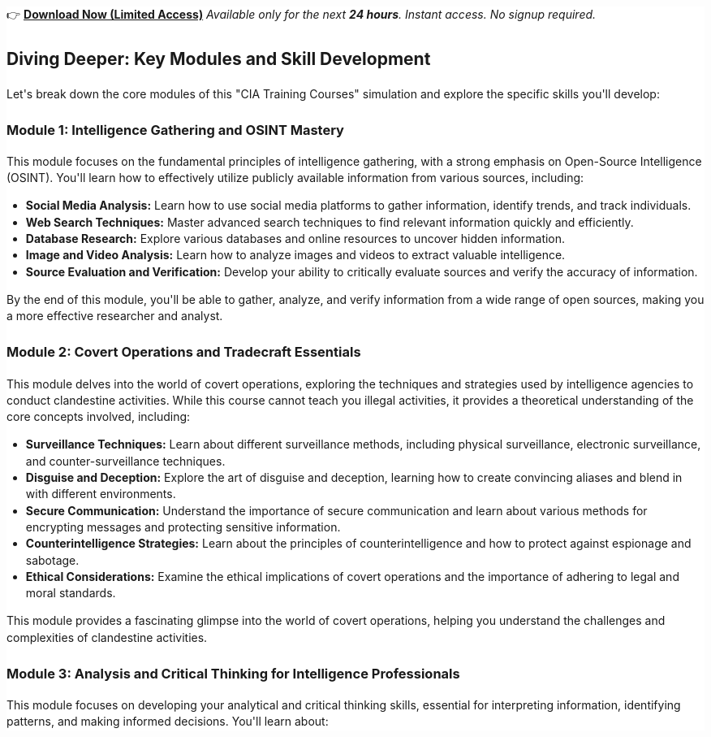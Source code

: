 👉 [**Download Now (Limited Access)**](https://udemywork.com/cia-training-courses)
_Available only for the next **24 hours**. Instant access. No signup required._

## Diving Deeper: Key Modules and Skill Development

Let's break down the core modules of this "CIA Training Courses" simulation and explore the specific skills you'll develop:

### Module 1: Intelligence Gathering and OSINT Mastery

This module focuses on the fundamental principles of intelligence gathering, with a strong emphasis on Open-Source Intelligence (OSINT). You'll learn how to effectively utilize publicly available information from various sources, including:

*   **Social Media Analysis:** Learn how to use social media platforms to gather information, identify trends, and track individuals.
*   **Web Search Techniques:** Master advanced search techniques to find relevant information quickly and efficiently.
*   **Database Research:** Explore various databases and online resources to uncover hidden information.
*   **Image and Video Analysis:** Learn how to analyze images and videos to extract valuable intelligence.
*   **Source Evaluation and Verification:** Develop your ability to critically evaluate sources and verify the accuracy of information.

By the end of this module, you'll be able to gather, analyze, and verify information from a wide range of open sources, making you a more effective researcher and analyst.

### Module 2: Covert Operations and Tradecraft Essentials

This module delves into the world of covert operations, exploring the techniques and strategies used by intelligence agencies to conduct clandestine activities. While this course cannot teach you illegal activities, it provides a theoretical understanding of the core concepts involved, including:

*   **Surveillance Techniques:** Learn about different surveillance methods, including physical surveillance, electronic surveillance, and counter-surveillance techniques.
*   **Disguise and Deception:** Explore the art of disguise and deception, learning how to create convincing aliases and blend in with different environments.
*   **Secure Communication:** Understand the importance of secure communication and learn about various methods for encrypting messages and protecting sensitive information.
*   **Counterintelligence Strategies:** Learn about the principles of counterintelligence and how to protect against espionage and sabotage.
*   **Ethical Considerations:** Examine the ethical implications of covert operations and the importance of adhering to legal and moral standards.

This module provides a fascinating glimpse into the world of covert operations, helping you understand the challenges and complexities of clandestine activities.

### Module 3: Analysis and Critical Thinking for Intelligence Professionals

This module focuses on developing your analytical and critical thinking skills, essential for interpreting information, identifying patterns, and making informed decisions. You'll learn about:
